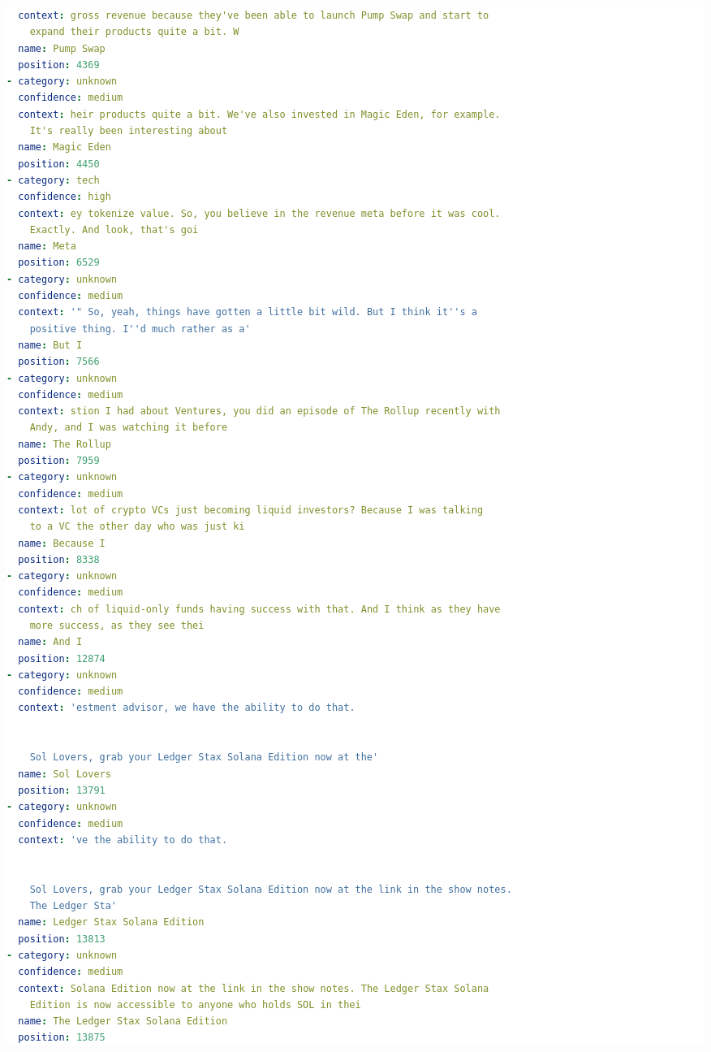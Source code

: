 ```yaml
  context: gross revenue because they've been able to launch Pump Swap and start to
    expand their products quite a bit. W
  name: Pump Swap
  position: 4369
- category: unknown
  confidence: medium
  context: heir products quite a bit. We've also invested in Magic Eden, for example.
    It's really been interesting about
  name: Magic Eden
  position: 4450
- category: tech
  confidence: high
  context: ey tokenize value. So, you believe in the revenue meta before it was cool.
    Exactly. And look, that's goi
  name: Meta
  position: 6529
- category: unknown
  confidence: medium
  context: '" So, yeah, things have gotten a little bit wild. But I think it''s a
    positive thing. I''d much rather as a'
  name: But I
  position: 7566
- category: unknown
  confidence: medium
  context: stion I had about Ventures, you did an episode of The Rollup recently with
    Andy, and I was watching it before
  name: The Rollup
  position: 7959
- category: unknown
  confidence: medium
  context: lot of crypto VCs just becoming liquid investors? Because I was talking
    to a VC the other day who was just ki
  name: Because I
  position: 8338
- category: unknown
  confidence: medium
  context: ch of liquid-only funds having success with that. And I think as they have
    more success, as they see thei
  name: And I
  position: 12874
- category: unknown
  confidence: medium
  context: 'estment advisor, we have the ability to do that.


    Sol Lovers, grab your Ledger Stax Solana Edition now at the'
  name: Sol Lovers
  position: 13791
- category: unknown
  confidence: medium
  context: 've the ability to do that.


    Sol Lovers, grab your Ledger Stax Solana Edition now at the link in the show notes.
    The Ledger Sta'
  name: Ledger Stax Solana Edition
  position: 13813
- category: unknown
  confidence: medium
  context: Solana Edition now at the link in the show notes. The Ledger Stax Solana
    Edition is now accessible to anyone who holds SOL in thei
  name: The Ledger Stax Solana Edition
  position: 13875
```